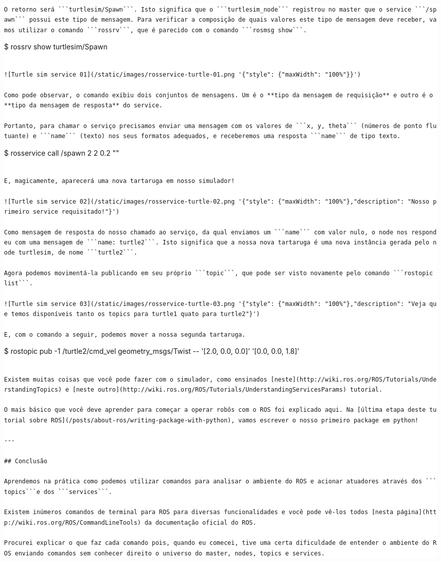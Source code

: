 ```
O retorno será ```turtlesim/Spawn```. Isto significa que o ```turtlesim_node``` registrou no master que o service ```/spawn``` possui este tipo de mensagem. Para verificar a composição de quais valores este tipo de mensagem deve receber, vamos utilizar o comando ```rossrv```, que é parecido com o comando ```rosmsg show```.

```
$ rossrv show turtlesim/Spawn
```

![Turtle sim service 01](/static/images/rosservice-turtle-01.png '{"style": {"maxWidth": "100%"}}')

Como pode observar, o comando exibiu dois conjuntos de mensagens. Um é o **tipo da mensagem de requisição** e outro é o **tipo da mensagem de resposta** do service.

Portanto, para chamar o serviço precisamos enviar uma mensagem com os valores de ```x, y, theta``` (números de ponto flutuante) e ```name``` (texto) nos seus formatos adequados, e receberemos uma resposta ```name``` de tipo texto.

```
$ rosservice call /spawn 2 2 0.2 ""
```

E, magicamente, aparecerá uma nova tartaruga em nosso simulador!

![Turtle sim service 02](/static/images/rosservice-turtle-02.png '{"style": {"maxWidth": "100%"},"description": "Nosso primeiro service requisitado!"}')

Como mensagem de resposta do nosso chamado ao serviço, da qual enviamos um ```name``` com valor nulo, o node nos respondeu com uma mensagem de ```name: turtle2```. Isto significa que a nossa nova tartaruga é uma nova instância gerada pelo node turtlesim, de nome ```turtle2```.

Agora podemos movimentá-la publicando em seu próprio ```topic```, que pode ser visto novamente pelo comando ```rostopic list```.

![Turtle sim service 03](/static/images/rosservice-turtle-03.png '{"style": {"maxWidth": "100%"},"description": "Veja que temos disponíveis tanto os topics para turtle1 quato para turtle2"}')

E, com o comando a seguir, podemos mover a nossa segunda tartaruga.

```
$ rostopic pub -1 /turtle2/cmd_vel geometry_msgs/Twist -- '[2.0, 0.0, 0.0]' '[0.0, 0.0, 1.8]'
```

Existem muitas coisas que você pode fazer com o simulador, como ensinados [neste](http://wiki.ros.org/ROS/Tutorials/UnderstandingTopics) e [neste outro](http://wiki.ros.org/ROS/Tutorials/UnderstandingServicesParams) tutorial.

O mais básico que você deve aprender para começar a operar robôs com o ROS foi explicado aqui. Na [última etapa deste tutorial sobre ROS](/posts/about-ros/writing-package-with-python), vamos escrever o nosso primeiro package em python! 

---

## Conclusão

Aprendemos na prática como podemos utilizar comandos para analisar o ambiente do ROS e acionar atuadores através dos ```topics```e dos ```services```.

Existem inúmeros comandos de terminal para ROS para diversas funcionalidades e você pode vê-los todos [nesta página](http://wiki.ros.org/ROS/CommandLineTools) da documentação oficial do ROS.

Procurei explicar o que faz cada comando pois, quando eu comecei, tive uma certa dificuldade de entender o ambiente do ROS enviando comandos sem conhecer direito o universo do master, nodes, topics e services.
```